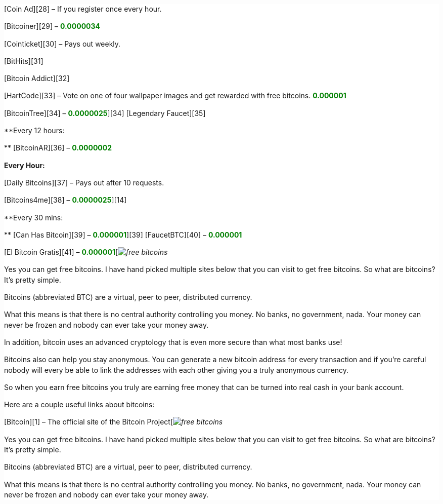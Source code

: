 [Coin Ad][28] &#8211; If you register once every hour.
  
[Bitcoiner][29] &#8211; <span style="color: #008000;"><strong>0.0000034</strong></span>
  
[Cointicket][30] &#8211; Pays out weekly.
  
[BitHits][31]
  
[Bitcoin Addict][32]
  
[HartCode][33] &#8211; Vote on one of four wallpaper images and get rewarded with free bitcoins. <span style="color: #008000;"><strong>0.000001</strong></span>
  
[BitcoinTree][34] &#8211; <span style="color: #008000;"><strong>0.0000025</strong></span>][34] [Legendary Faucet][35]

**Every 12 hours:
  
** [BitcoinAR][36] &#8211; <span style="color: #008000;"><strong>0.0000002</strong></span>

**Every Hour:**
  
[Daily Bitcoins][37] &#8211; Pays out after 10 requests.
  
[Bitcoins4me][38] &#8211; <span style="color: #008000;"><strong>0.0000025</strong></span>][14] 

**Every 30 mins:
  
** [Can Has Bitcoin][39] &#8211; <span style="color: #008000;"><strong>0.000001</strong></span>][39] [FaucetBTC][40] &#8211; <span style="color: #008000;"><strong>0.000001</strong></span>
  
[El Bitcoin Gratis][41] &#8211; <span style="color: #008000;"><strong>0.000001</strong></span>[_<img class="size-medium wp-image-1279 alignleft" alt="free bitcoins" src="http://sethaalexander.com/wp-content/uploads/2013/04/bitcoin-300x300.jpg" width="300" height="300" />_

Yes you can get free bitcoins. I have hand picked multiple sites below that you can visit to get free bitcoins. So what are bitcoins? It&#8217;s pretty simple.

Bitcoins (abbreviated BTC) are a virtual, peer to peer, distributed currency.

What this means is that there is no central authority controlling you money. No banks, no government, nada. Your money can never be frozen and nobody can ever take your money away.

In addition, bitcoin uses an advanced cryptology that is even more secure than what most banks use!

Bitcoins also can help you stay anonymous. You can generate a new bitcoin address for every transaction and if you&#8217;re careful nobody will every be able to link the addresses with each other giving you a truly anonymous currency.

So when you earn free bitcoins you truly are earning free money that can be turned into real cash in your bank account.

Here are a couple useful links about bitcoins:
  
[Bitcoin][1] &#8211; The official site of the Bitcoin Project[_<img class="size-medium wp-image-1279 alignleft" alt="free bitcoins" src="http://sethaalexander.com/wp-content/uploads/2013/04/bitcoin-300x300.jpg" width="300" height="300" />_

Yes you can get free bitcoins. I have hand picked multiple sites below that you can visit to get free bitcoins. So what are bitcoins? It&#8217;s pretty simple.

Bitcoins (abbreviated BTC) are a virtual, peer to peer, distributed currency.

What this means is that there is no central authority controlling you money. No banks, no government, nada. Your money can never be frozen and nobody can ever take your money away.
